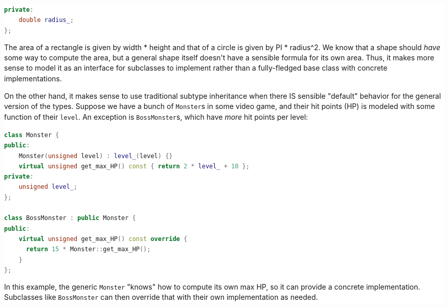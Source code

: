 ```cpp
private:
    double radius_;
};
```

The area of a rectangle is given by width * height and that of a circle is given
by PI * radius^2.  We know that a shape should *have* some way to compute the
area, but a general shape itself doesn't have a sensible formula for its own
area.  Thus, it makes more sense to model it as an interface for subclasses to
implement rather than a fully-fledged base class with concrete implementations.

On the other hand, it makes sense to use traditional subtype inheritance when
there IS sensible "default" behavior for the general version of the types.
Suppose we have a bunch of `Monster`s in some video game, and their hit points
(HP) is modeled with some function of their `level`.  An exception is
`BossMonster`s, which have *more* hit points per level:

```cpp
class Monster {
public:
    Monster(unsigned level) : level_(level) {}
    virtual unsigned get_max_HP() const { return 2 * level_ + 10 };
private:
    unsigned level_;
};

class BossMonster : public Monster {
public:
    virtual unsigned get_max_HP() const override {
      return 15 * Monster::get_max_HP();
    }
};
```

In this example, the generic `Monster` "knows" how to compute its own max HP,
so it can provide a concrete implementation.  Subclasses like `BossMonster` can
then override that with their own implementation as needed.
